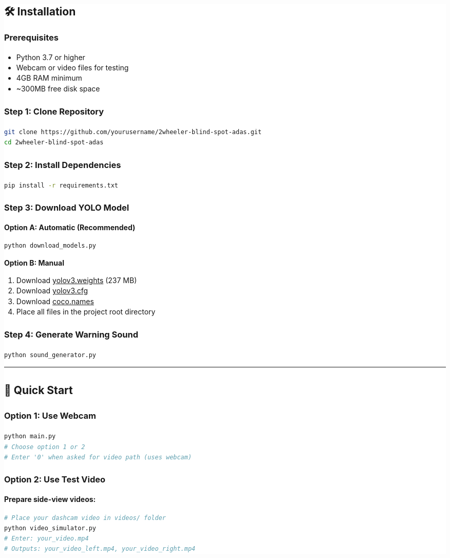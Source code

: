 
## 🛠️ **Installation**

### **Prerequisites**
- Python 3.7 or higher
- Webcam or video files for testing
- 4GB RAM minimum
- ~300MB free disk space

### **Step 1: Clone Repository**
```bash
git clone https://github.com/yourusername/2wheeler-blind-spot-adas.git
cd 2wheeler-blind-spot-adas
```

### **Step 2: Install Dependencies**
```bash
pip install -r requirements.txt
```

### **Step 3: Download YOLO Model**

**Option A: Automatic (Recommended)**
```bash
python download_models.py
```

**Option B: Manual**
1. Download [yolov3.weights](https://pjreddie.com/media/files/yolov3.weights) (237 MB)
2. Download [yolov3.cfg](https://github.com/pjreddie/darknet/blob/master/cfg/yolov3.cfg)
3. Download [coco.names](https://github.com/pjreddie/darknet/blob/master/data/coco.names)
4. Place all files in the project root directory

### **Step 4: Generate Warning Sound**
```bash
python sound_generator.py
```

---

## 🚀 **Quick Start**

### **Option 1: Use Webcam**
```bash
python main.py
# Choose option 1 or 2
# Enter '0' when asked for video path (uses webcam)
```

### **Option 2: Use Test Video**

**Prepare side-view videos:**
```bash
# Place your dashcam video in videos/ folder
python video_simulator.py
# Enter: your_video.mp4
# Outputs: your_video_left.mp4, your_video_right.mp4
```
